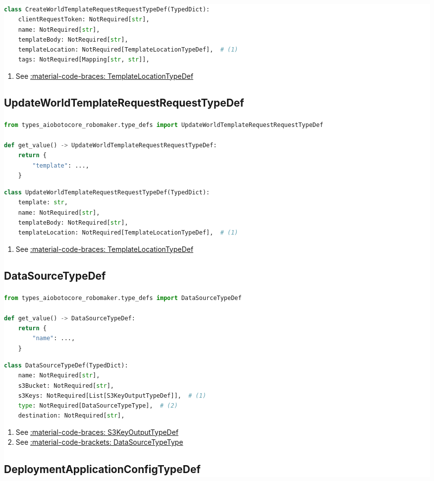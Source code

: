 ```python title="Definition"
class CreateWorldTemplateRequestRequestTypeDef(TypedDict):
    clientRequestToken: NotRequired[str],
    name: NotRequired[str],
    templateBody: NotRequired[str],
    templateLocation: NotRequired[TemplateLocationTypeDef],  # (1)
    tags: NotRequired[Mapping[str, str]],
```

1. See [:material-code-braces: TemplateLocationTypeDef](./type_defs.md#templatelocationtypedef) 
## UpdateWorldTemplateRequestRequestTypeDef

```python title="Usage Example"
from types_aiobotocore_robomaker.type_defs import UpdateWorldTemplateRequestRequestTypeDef

def get_value() -> UpdateWorldTemplateRequestRequestTypeDef:
    return {
        "template": ...,
    }
```

```python title="Definition"
class UpdateWorldTemplateRequestRequestTypeDef(TypedDict):
    template: str,
    name: NotRequired[str],
    templateBody: NotRequired[str],
    templateLocation: NotRequired[TemplateLocationTypeDef],  # (1)
```

1. See [:material-code-braces: TemplateLocationTypeDef](./type_defs.md#templatelocationtypedef) 
## DataSourceTypeDef

```python title="Usage Example"
from types_aiobotocore_robomaker.type_defs import DataSourceTypeDef

def get_value() -> DataSourceTypeDef:
    return {
        "name": ...,
    }
```

```python title="Definition"
class DataSourceTypeDef(TypedDict):
    name: NotRequired[str],
    s3Bucket: NotRequired[str],
    s3Keys: NotRequired[List[S3KeyOutputTypeDef]],  # (1)
    type: NotRequired[DataSourceTypeType],  # (2)
    destination: NotRequired[str],
```

1. See [:material-code-braces: S3KeyOutputTypeDef](./type_defs.md#s3keyoutputtypedef) 
2. See [:material-code-brackets: DataSourceTypeType](./literals.md#datasourcetypetype) 
## DeploymentApplicationConfigTypeDef
